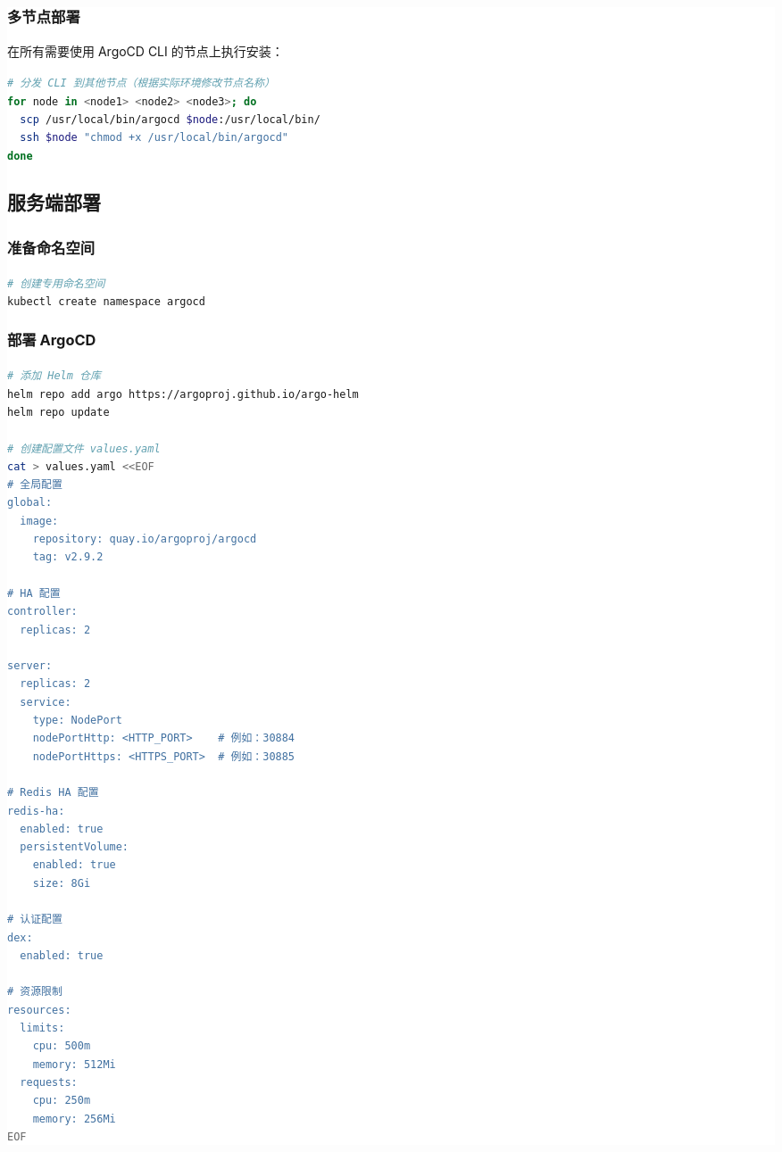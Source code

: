 ### 多节点部署
在所有需要使用 ArgoCD CLI 的节点上执行安装：
```bash
# 分发 CLI 到其他节点（根据实际环境修改节点名称）
for node in <node1> <node2> <node3>; do
  scp /usr/local/bin/argocd $node:/usr/local/bin/
  ssh $node "chmod +x /usr/local/bin/argocd"
done
```

## 服务端部署

### 准备命名空间
```bash
# 创建专用命名空间
kubectl create namespace argocd
```

### 部署 ArgoCD
```bash
# 添加 Helm 仓库
helm repo add argo https://argoproj.github.io/argo-helm
helm repo update

# 创建配置文件 values.yaml
cat > values.yaml <<EOF
# 全局配置
global:
  image:
    repository: quay.io/argoproj/argocd
    tag: v2.9.2

# HA 配置
controller:
  replicas: 2

server:
  replicas: 2
  service:
    type: NodePort
    nodePortHttp: <HTTP_PORT>    # 例如：30884
    nodePortHttps: <HTTPS_PORT>  # 例如：30885

# Redis HA 配置
redis-ha:
  enabled: true
  persistentVolume:
    enabled: true
    size: 8Gi

# 认证配置
dex:
  enabled: true

# 资源限制
resources:
  limits:
    cpu: 500m
    memory: 512Mi
  requests:
    cpu: 250m
    memory: 256Mi
EOF
```
